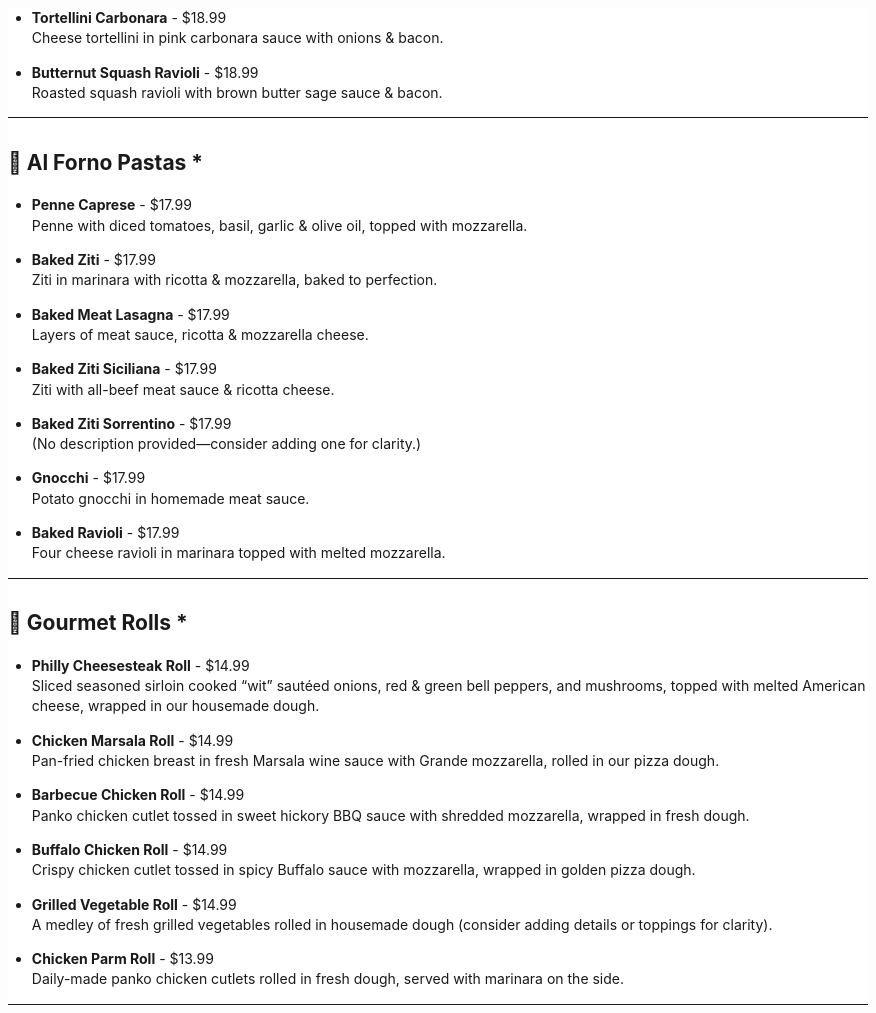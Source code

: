 -   **Tortellini Carbonara** - $18.99  
    Cheese tortellini in pink carbonara sauce with onions & bacon.

-   **Butternut Squash Ravioli** - $18.99  
    Roasted squash ravioli with brown butter sage sauce & bacon.

---

## 🧀 Al Forno Pastas \*

-   **Penne Caprese** - $17.99  
    Penne with diced tomatoes, basil, garlic & olive oil, topped with mozzarella.

-   **Baked Ziti** - $17.99  
    Ziti in marinara with ricotta & mozzarella, baked to perfection.

-   **Baked Meat Lasagna** - $17.99  
    Layers of meat sauce, ricotta & mozzarella cheese.

-   **Baked Ziti Siciliana** - $17.99  
    Ziti with all-beef meat sauce & ricotta cheese.

-   **Baked Ziti Sorrentino** - $17.99  
    (No description provided—consider adding one for clarity.)

-   **Gnocchi** - $17.99  
    Potato gnocchi in homemade meat sauce.

-   **Baked Ravioli** - $17.99  
    Four cheese ravioli in marinara topped with melted mozzarella.

---

## 🥖 Gourmet Rolls \*

-   **Philly Cheesesteak Roll** - $14.99  
    Sliced seasoned sirloin cooked “wit” sautéed onions, red & green bell peppers, and mushrooms, topped with melted American cheese, wrapped in our housemade dough.

-   **Chicken Marsala Roll** - $14.99  
    Pan-fried chicken breast in fresh Marsala wine sauce with Grande mozzarella, rolled in our pizza dough.

-   **Barbecue Chicken Roll** - $14.99  
    Panko chicken cutlet tossed in sweet hickory BBQ sauce with shredded mozzarella, wrapped in fresh dough.

-   **Buffalo Chicken Roll** - $14.99  
    Crispy chicken cutlet tossed in spicy Buffalo sauce with mozzarella, wrapped in golden pizza dough.

-   **Grilled Vegetable Roll** - $14.99  
    A medley of fresh grilled vegetables rolled in housemade dough (consider adding details or toppings for clarity).

-   **Chicken Parm Roll** - $13.99  
    Daily-made panko chicken cutlets rolled in fresh dough, served with marinara on the side.

---